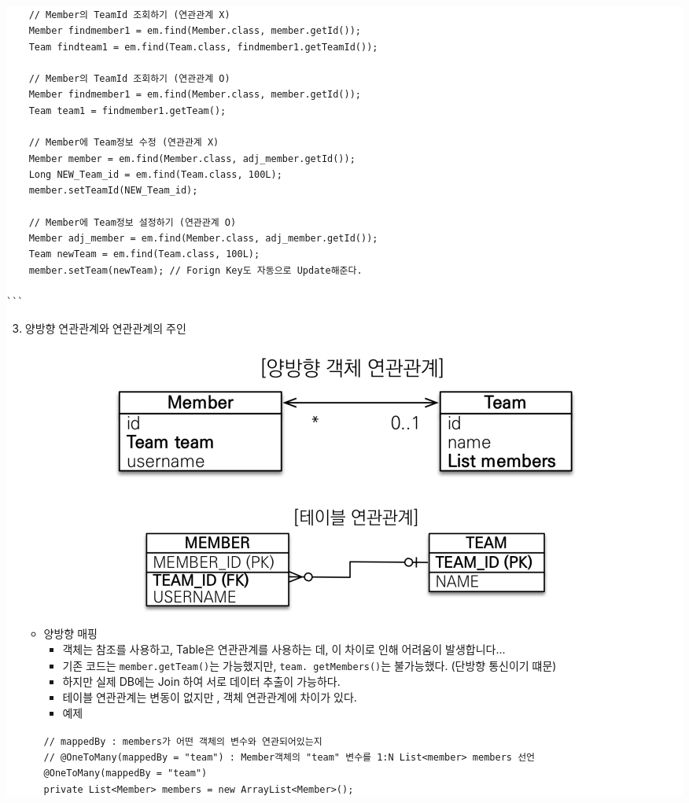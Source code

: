        // Member의 TeamId 조회하기 (연관관계 X)
        Member findmember1 = em.find(Member.class, member.getId());
        Team findteam1 = em.find(Team.class, findmember1.getTeamId());

        // Member의 TeamId 조회하기 (연관관계 O)
        Member findmember1 = em.find(Member.class, member.getId());
        Team team1 = findmember1.getTeam();

        // Member에 Team정보 수정 (연관관계 X)
        Member member = em.find(Member.class, adj_member.getId());
        Long NEW_Team_id = em.find(Team.class, 100L);
        member.setTeamId(NEW_Team_id);

        // Member에 Team정보 설정하기 (연관관계 O)
        Member adj_member = em.find(Member.class, adj_member.getId());
        Team newTeam = em.find(Team.class, 100L);
        member.setTeam(newTeam); // Forign Key도 자동으로 Update해준다.

    ```


3. 양방향 연관관계와 연관관계의 주인
    - 양방향 매핑
        <img src="./image/양방향매핑.PNG" alt="양방향매핑.PNG">
        - 객체는 참조를 사용하고, Table은 연관관계를 사용하는 데, 이 차이로 인해 어려움이 발생합니다... 
        - 기존 코드는 `member.getTeam()`는 가능했지만, `team. getMembers()`는 불가능했다. (단방향 통신이기 떄문)
        - 하지만 실제 DB에는 Join 하여 서로 데이터 추출이 가능하다.
        - 테이블 연관관계는 변동이 없지만 , 객체 연관관계에 차이가 있다.
        - 예제
        ```
        // mappedBy : members가 어떤 객체의 변수와 연관되어있는지
        // @OneToMany(mappedBy = "team") : Member객체의 "team" 변수를 1:N List<member> members 선언
        @OneToMany(mappedBy = "team")
        private List<Member> members = new ArrayList<Member>();
